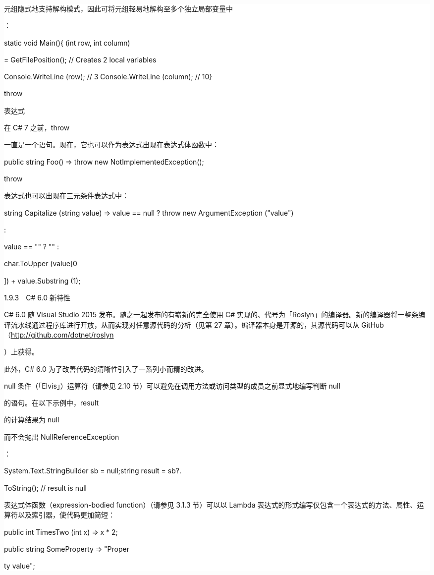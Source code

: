 元组隐式地支持解构模式，因此可将元组轻易地解构至多个独立局部变量中

：

static void Main(){ (int row, int column)

= GetFilePosition();  // Creates 2 local variables

Console.WriteLine (row);   // 3 Console.WriteLine (column);  // 10}

throw

表达式

在 C# 7 之前，throw

一直是一个语句。现在，它也可以作为表达式出现在表达式体函数中：

public string Foo() => throw new NotImplementedException();

throw

表达式也可以出现在三元条件表达式中：

string Capitalize (string value) => value == null ? throw new ArgumentException ("value")

:



value == "" ? "" :

char.ToUpper (value[0

]) + value.Substring (1);

1.9.3　C# 6.0 新特性

C# 6.0 随 Visual Studio 2015 发布。随之一起发布的有崭新的完全使用 C# 实现的、代号为「Roslyn」的编译器。新的编译器将一整条编译流水线通过程序库进行开放，从而实现对任意源代码的分析（见第 27 章）。编译器本身是开源的，其源代码可以从 GitHub（http://github.com/dotnet/roslyn

）上获得。

此外，C# 6.0 为了改善代码的清晰性引入了一系列小而精的改进。

null 条件（「Elvis」）运算符（请参见 2.10 节）可以避免在调用方法或访问类型的成员之前显式地编写判断 null

的语句。在以下示例中，result

的计算结果为 null

而不会抛出 NullReferenceException

：

System.Text.StringBuilder sb = null;string result = sb?.

ToString();   // result is null

表达式体函数（expression-bodied function）（请参见 3.1.3 节）可以以 Lambda 表达式的形式编写仅包含一个表达式的方法、属性、运算符以及索引器，使代码更加简短：

public int TimesTwo (int x) => x * 2;

public string SomeProperty => "Proper

ty value";
